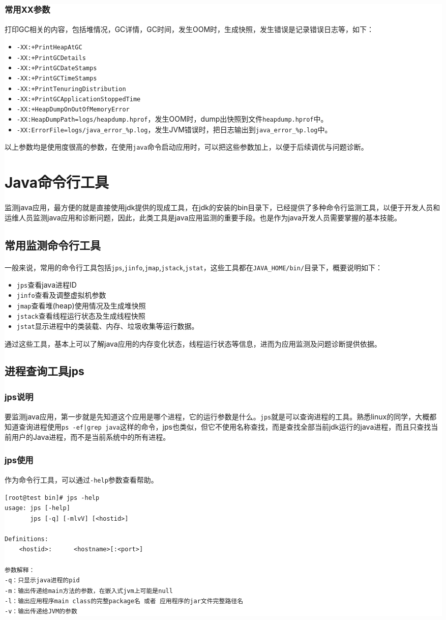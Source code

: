 ### 常用XX参数

打印GC相关的内容，包括堆情况，GC详情，GC时间，发生OOM时，生成快照，发生错误是记录错误日志等，如下：

- `-XX:+PrintHeapAtGC`
- `-XX:+PrintGCDetails`
- `-XX:+PrintGCDateStamps`
- `-XX:+PrintGCTimeStamps`
- `-XX:+PrintTenuringDistribution`
- `-XX:+PrintGCApplicationStoppedTime`
- `-XX:+HeapDumpOnOutOfMemoryError`
- `-XX:HeapDumpPath=logs/heapdump.hprof`，发生OOM时，dump出快照到文件`heapdump.hprof`中。
- `-XX:ErrorFile=logs/java_error_%p.log`，发生JVM错误时，把日志输出到`java_error_%p.log`中。

以上参数均是使用度很高的参数，在使用`java`命令启动应用时，可以把这些参数加上，以便于后续调优与问题诊断。

# Java命令行工具

监测java应用，最方便的就是直接使用jdk提供的现成工具，在jdk的安装的bin目录下，已经提供了多种命令行监测工具，以便于开发人员和运维人员监测java应用和诊断问题，因此，此类工具是java应用监测的重要手段。也是作为java开发人员需要掌握的基本技能。

## 常用监测命令行工具

一般来说，常用的命令行工具包括`jps`,`jinfo`,`jmap`,`jstack`,`jstat`，这些工具都在`JAVA_HOME/bin/`目录下，概要说明如下：

- `jps`查看java进程ID
- `jinfo`查看及调整虚拟机参数
- `jmap`查看堆(heap)使用情况及生成堆快照
- `jstack`查看线程运行状态及生成线程快照
- `jstat`显示进程中的类装载、内存、垃圾收集等运行数据。

通过这些工具，基本上可以了解java应用的内存变化状态，线程运行状态等信息，进而为应用监测及问题诊断提供依据。

## 进程查询工具jps

### jps说明

要监测java应用，第一步就是先知道这个应用是哪个进程，它的运行参数是什么。`jps`就是可以查询进程的工具。熟悉linux的同学，大概都知道查询进程使用`ps -ef|grep java`这样的命令，jps也类似，但它不使用名称查找，而是查找全部当前jdk运行的java进程，而且只查找当前用户的Java进程，而不是当前系统中的所有进程。

### jps使用

作为命令行工具，可以通过`-help`参数查看帮助。

```shell
[root@test bin]# jps -help
usage: jps [-help]
       jps [-q] [-mlvV] [<hostid>]

Definitions:
    <hostid>:      <hostname>[:<port>]

参数解释：
-q：只显示java进程的pid
-m：输出传递给main方法的参数，在嵌入式jvm上可能是null
-l：输出应用程序main class的完整package名 或者 应用程序的jar文件完整路径名
-v：输出传递给JVM的参数
```
